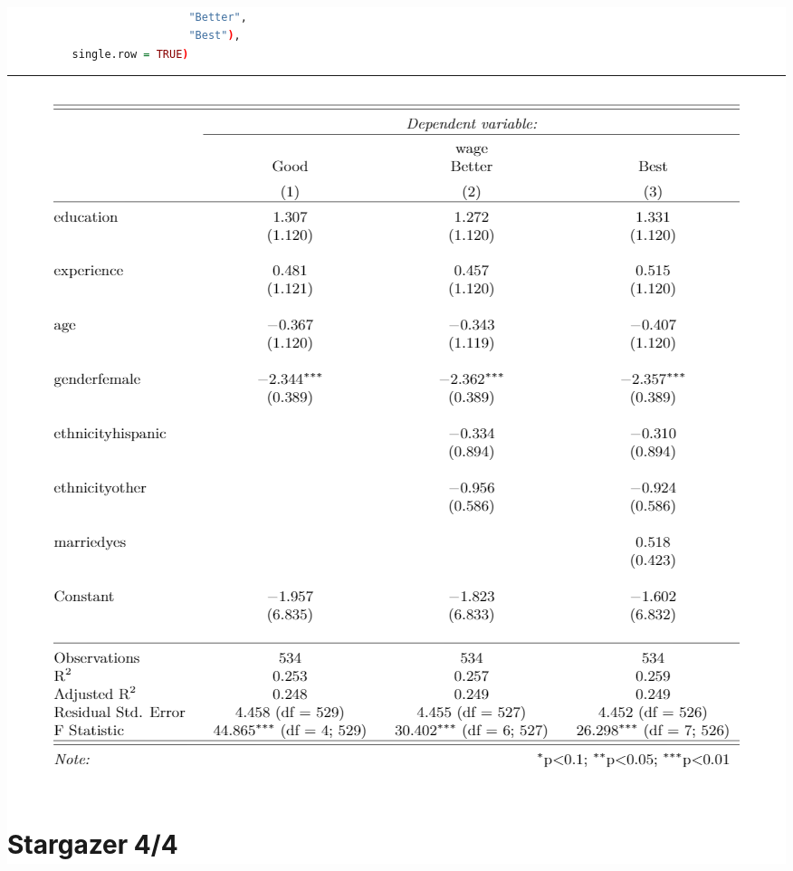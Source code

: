 ```r
                            "Better", 
                            "Best"),
          single.row = TRUE)
```

***

<div align="center">
<img src="img/star.png" width=785 height=771>
</div>



Stargazer 4/4
========================================================
